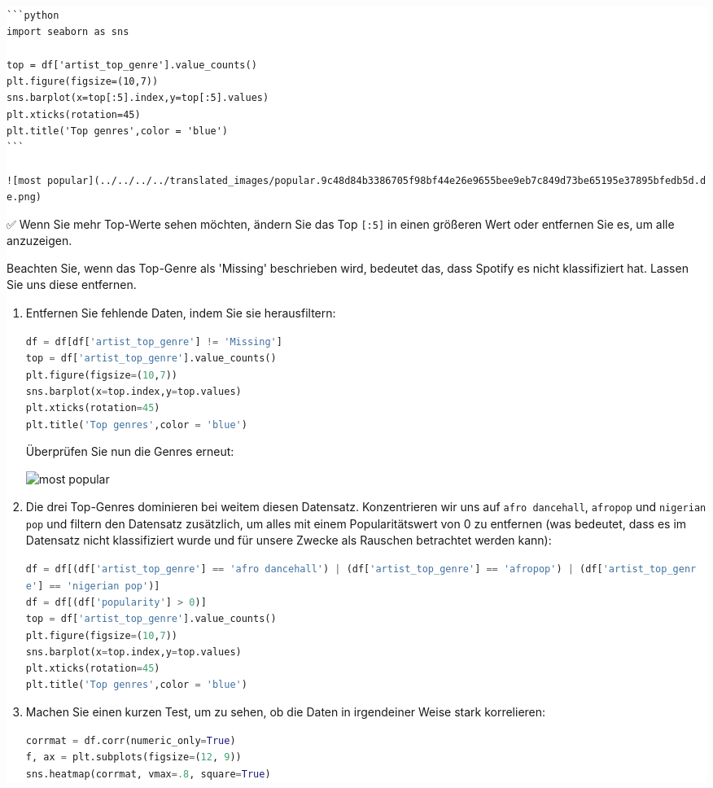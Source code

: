     ```python
    import seaborn as sns
    
    top = df['artist_top_genre'].value_counts()
    plt.figure(figsize=(10,7))
    sns.barplot(x=top[:5].index,y=top[:5].values)
    plt.xticks(rotation=45)
    plt.title('Top genres',color = 'blue')
    ```

    ![most popular](../../../../translated_images/popular.9c48d84b3386705f98bf44e26e9655bee9eb7c849d73be65195e37895bfedb5d.de.png)

✅ Wenn Sie mehr Top-Werte sehen möchten, ändern Sie das Top `[:5]` in einen größeren Wert oder entfernen Sie es, um alle anzuzeigen.

Beachten Sie, wenn das Top-Genre als 'Missing' beschrieben wird, bedeutet das, dass Spotify es nicht klassifiziert hat. Lassen Sie uns diese entfernen.

1. Entfernen Sie fehlende Daten, indem Sie sie herausfiltern:

    ```python
    df = df[df['artist_top_genre'] != 'Missing']
    top = df['artist_top_genre'].value_counts()
    plt.figure(figsize=(10,7))
    sns.barplot(x=top.index,y=top.values)
    plt.xticks(rotation=45)
    plt.title('Top genres',color = 'blue')
    ```

    Überprüfen Sie nun die Genres erneut:

    ![most popular](../../../../translated_images/all-genres.1d56ef06cefbfcd61183023834ed3cb891a5ee638a3ba5c924b3151bf80208d7.de.png)

1. Die drei Top-Genres dominieren bei weitem diesen Datensatz. Konzentrieren wir uns auf `afro dancehall`, `afropop` und `nigerian pop` und filtern den Datensatz zusätzlich, um alles mit einem Popularitätswert von 0 zu entfernen (was bedeutet, dass es im Datensatz nicht klassifiziert wurde und für unsere Zwecke als Rauschen betrachtet werden kann):

    ```python
    df = df[(df['artist_top_genre'] == 'afro dancehall') | (df['artist_top_genre'] == 'afropop') | (df['artist_top_genre'] == 'nigerian pop')]
    df = df[(df['popularity'] > 0)]
    top = df['artist_top_genre'].value_counts()
    plt.figure(figsize=(10,7))
    sns.barplot(x=top.index,y=top.values)
    plt.xticks(rotation=45)
    plt.title('Top genres',color = 'blue')
    ```

1. Machen Sie einen kurzen Test, um zu sehen, ob die Daten in irgendeiner Weise stark korrelieren:

    ```python
    corrmat = df.corr(numeric_only=True)
    f, ax = plt.subplots(figsize=(12, 9))
    sns.heatmap(corrmat, vmax=.8, square=True)
    ```
